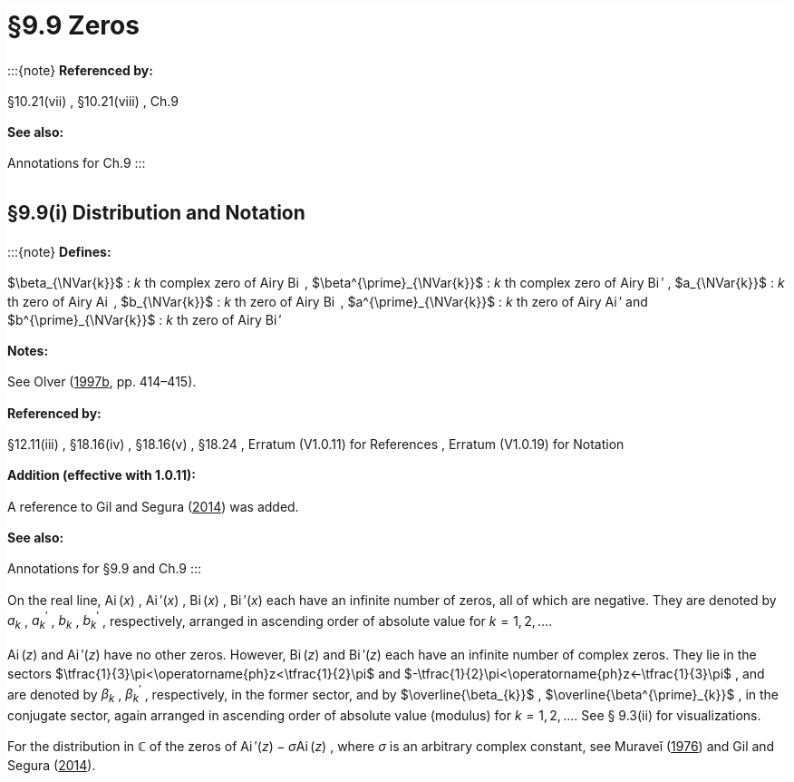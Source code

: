 # §9.9 Zeros

:::{note}
**Referenced by:**

§10.21(vii) , §10.21(viii) , Ch.9

**See also:**

Annotations for Ch.9
:::


## §9.9(i) Distribution and Notation

:::{note}
**Defines:**

$\beta_{\NVar{k}}$ : $k$ th complex zero of Airy $\operatorname{Bi}$ , $\beta^{\prime}_{\NVar{k}}$ : $k$ th complex zero of Airy $\operatorname{Bi}'$ , $a_{\NVar{k}}$ : $k$ th zero of Airy $\operatorname{Ai}$ , $b_{\NVar{k}}$ : $k$ th zero of Airy $\operatorname{Bi}$ , $a^{\prime}_{\NVar{k}}$ : $k$ th zero of Airy $\operatorname{Ai}'$ and $b^{\prime}_{\NVar{k}}$ : $k$ th zero of Airy $\operatorname{Bi}'$

**Notes:**

See Olver ([1997b](./bib/O.html#bib1809 "Asymptotics and Special Functions"), pp. 414–415).

**Referenced by:**

§12.11(iii) , §18.16(iv) , §18.16(v) , §18.24 , Erratum (V1.0.11) for References , Erratum (V1.0.19) for Notation

**Addition (effective with 1.0.11):**

A reference to Gil and Segura ([2014](./bib/G.html#bib2864 "On the complex zeros of Airy and Bessel functions and those of their derivatives")) was added.

**See also:**

Annotations for §9.9 and Ch.9
:::

On the real line, $\operatorname{Ai}\left(x\right)$ , $\operatorname{Ai}'\left(x\right)$ , $\operatorname{Bi}\left(x\right)$ , $\operatorname{Bi}'\left(x\right)$ each have an infinite number of zeros, all of which are negative. They are denoted by $a_{k}$ , $a^{\prime}_{k}$ , $b_{k}$ , $b^{\prime}_{k}$ , respectively, arranged in ascending order of absolute value for $k=1,2,\ldots.$

$\operatorname{Ai}\left(z\right)$ and $\operatorname{Ai}'\left(z\right)$ have no other zeros. However, $\operatorname{Bi}\left(z\right)$ and $\operatorname{Bi}'\left(z\right)$ each have an infinite number of complex zeros. They lie in the sectors $\tfrac{1}{3}\pi<\operatorname{ph}z<\tfrac{1}{2}\pi$ and $-\tfrac{1}{2}\pi<\operatorname{ph}z<-\tfrac{1}{3}\pi$ , and are denoted by $\beta_{k}$ , $\beta^{\prime}_{k}$ , respectively, in the former sector, and by $\overline{\beta_{k}}$ , $\overline{\beta^{\prime}_{k}}$ , in the conjugate sector, again arranged in ascending order of absolute value (modulus) for $k=1,2,\ldots.$ See § 9.3(ii) for visualizations.

For the distribution in $\mathbb{C}$ of the zeros of $\operatorname{Ai}'\left(z\right)-\sigma\operatorname{Ai}\left(z\right)$ , where $\sigma$ is an arbitrary complex constant, see Muraveĭ ([1976](./bib/M.html#bib1685 "Zeros of the function - ⁢ A i ′ ( z ) ⁢ σ A i ( z )")) and Gil and Segura ([2014](./bib/G.html#bib2864 "On the complex zeros of Airy and Bessel functions and those of their derivatives")).
